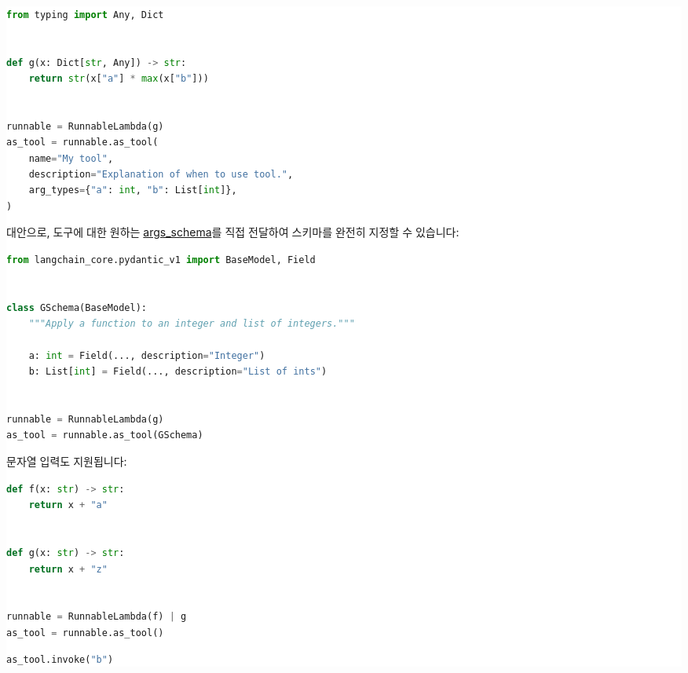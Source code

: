 ```python
from typing import Any, Dict


def g(x: Dict[str, Any]) -> str:
    return str(x["a"] * max(x["b"]))


runnable = RunnableLambda(g)
as_tool = runnable.as_tool(
    name="My tool",
    description="Explanation of when to use tool.",
    arg_types={"a": int, "b": List[int]},
)
```


대안으로, 도구에 대한 원하는 [args_schema](https://api.python.langchain.com/en/latest/tools/langchain_core.tools.BaseTool.html#langchain_core.tools.BaseTool.args_schema)를 직접 전달하여 스키마를 완전히 지정할 수 있습니다:

```python
from langchain_core.pydantic_v1 import BaseModel, Field


class GSchema(BaseModel):
    """Apply a function to an integer and list of integers."""

    a: int = Field(..., description="Integer")
    b: List[int] = Field(..., description="List of ints")


runnable = RunnableLambda(g)
as_tool = runnable.as_tool(GSchema)
```


문자열 입력도 지원됩니다:

```python
def f(x: str) -> str:
    return x + "a"


def g(x: str) -> str:
    return x + "z"


runnable = RunnableLambda(f) | g
as_tool = runnable.as_tool()
```


```python
as_tool.invoke("b")
```

